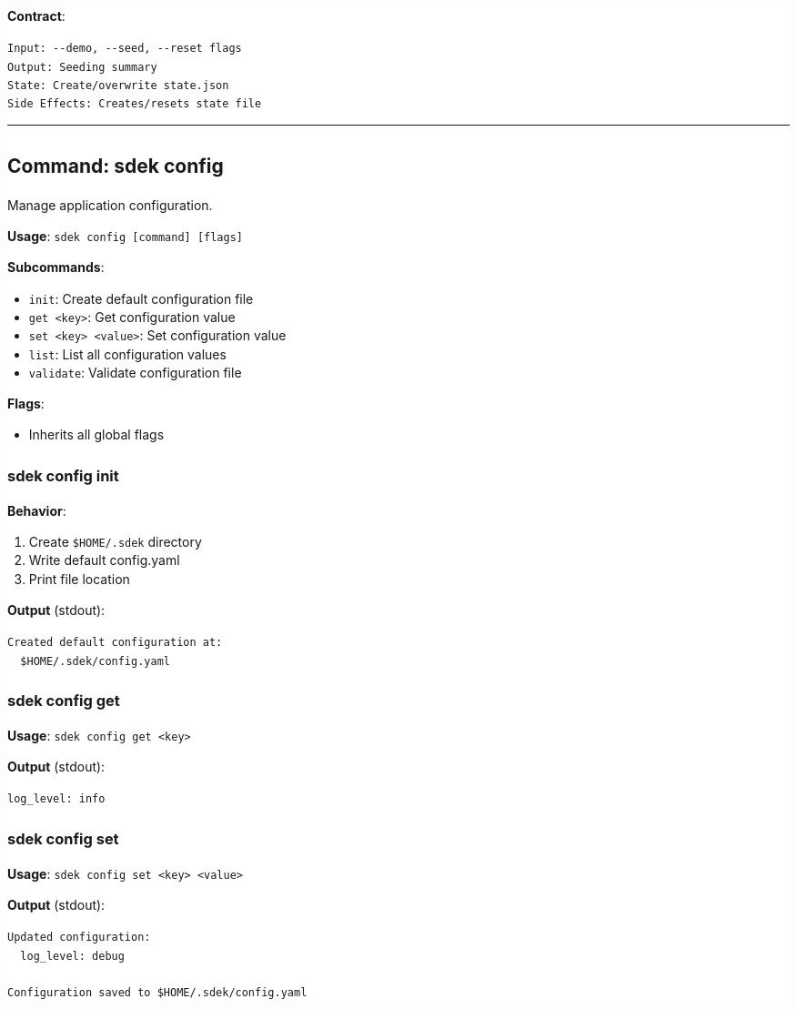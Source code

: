 **Contract**:
```
Input: --demo, --seed, --reset flags
Output: Seeding summary
State: Create/overwrite state.json
Side Effects: Creates/resets state file
```

---

## Command: sdek config

Manage application configuration.

**Usage**: `sdek config [command] [flags]`

**Subcommands**:
- `init`: Create default configuration file
- `get <key>`: Get configuration value
- `set <key> <value>`: Set configuration value
- `list`: List all configuration values
- `validate`: Validate configuration file

**Flags**:
- Inherits all global flags

### sdek config init

**Behavior**:
1. Create `$HOME/.sdek` directory
2. Write default config.yaml
3. Print file location

**Output** (stdout):
```
Created default configuration at:
  $HOME/.sdek/config.yaml
```

### sdek config get

**Usage**: `sdek config get <key>`

**Output** (stdout):
```
log_level: info
```

### sdek config set

**Usage**: `sdek config set <key> <value>`

**Output** (stdout):
```
Updated configuration:
  log_level: debug

Configuration saved to $HOME/.sdek/config.yaml
```
